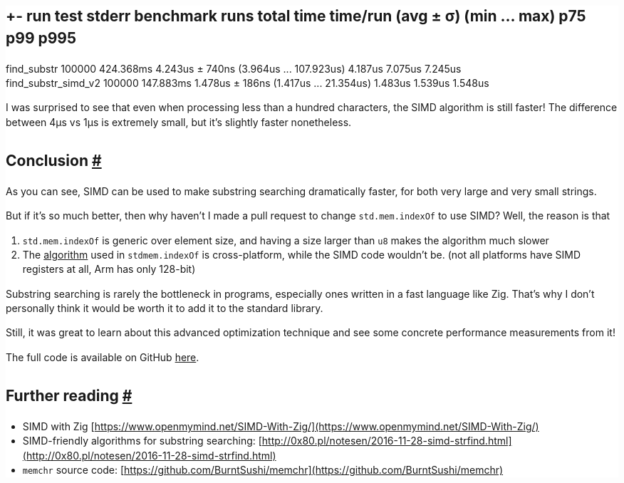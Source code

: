 +- run test stderr
benchmark              runs     total time     time/run (avg ± σ)    (min ... max)                p75        p99        p995      
-----------------------------------------------------------------------------------------------------------------------------
find\_substr            100000   424.368ms      4.243us ± 740ns       (3.964us ... 107.923us)      4.187us    7.075us    7.245us   
find\_substr\_simd\_v2    100000   147.883ms      1.478us ± 186ns       (1.417us ... 21.354us)       1.483us    1.539us    1.548us   

I was surprised to see that even when processing less than a hundred characters, the SIMD algorithm is still faster! The difference between 4μs vs 1μs is extremely small, but it’s slightly faster nonetheless.

## Conclusion [#](#conclusion)

As you can see, SIMD can be used to make substring searching dramatically faster, for both very large and very small strings.

But if it’s so much better, then why haven’t I made a pull request to change `std.mem.indexOf` to use SIMD? Well, the reason is that

1.  `std.mem.indexOf` is generic over element size, and having a size larger than `u8` makes the algorithm much slower
2.  The [algorithm](https://en.wikipedia.org/wiki/Boyer%E2%80%93Moore%E2%80%93Horspool_algorithm) used in `stdmem.indexOf` is cross-platform, while the SIMD code wouldn’t be. (not all platforms have SIMD registers at all, Arm has only 128-bit)

Substring searching is rarely the bottleneck in programs, especially ones written in a fast language like Zig. That’s why I don’t personally think it would be worth it to add it to the standard library.

Still, it was great to learn about this advanced optimization technique and see some concrete performance measurements from it!

The full code is available on GitHub [here](https://github.com/aarol/substr/).

## Further reading [#](#further-reading)

*   SIMD with Zig [https://www.openmymind.net/SIMD-With-Zig/](https://www.openmymind.net/SIMD-With-Zig/)
*   SIMD-friendly algorithms for substring searching: [http://0x80.pl/notesen/2016-11-28-simd-strfind.html](http://0x80.pl/notesen/2016-11-28-simd-strfind.html)
*   `memchr` source code: [https://github.com/BurntSushi/memchr](https://github.com/BurntSushi/memchr)